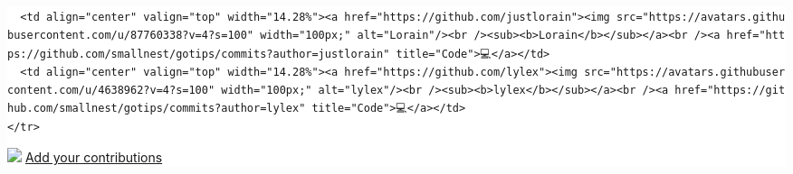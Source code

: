       <td align="center" valign="top" width="14.28%"><a href="https://github.com/justlorain"><img src="https://avatars.githubusercontent.com/u/87760338?v=4?s=100" width="100px;" alt="Lorain"/><br /><sub><b>Lorain</b></sub></a><br /><a href="https://github.com/smallnest/gotips/commits?author=justlorain" title="Code">💻</a></td>
      <td align="center" valign="top" width="14.28%"><a href="https://github.com/lylex"><img src="https://avatars.githubusercontent.com/u/4638962?v=4?s=100" width="100px;" alt="lylex"/><br /><sub><b>lylex</b></sub></a><br /><a href="https://github.com/smallnest/gotips/commits?author=lylex" title="Code">💻</a></td>
    </tr>
  </tbody>
  <tfoot>
    <tr>
      <td align="center" size="13px" colspan="7">
        <img src="https://raw.githubusercontent.com/all-contributors/all-contributors-cli/1b8533af435da9854653492b1327a23a4dbd0a10/assets/logo-small.svg">
          <a href="https://all-contributors.js.org/docs/en/bot/usage">Add your contributions</a>
        </img>
      </td>
    </tr>
  </tfoot>
</table>






